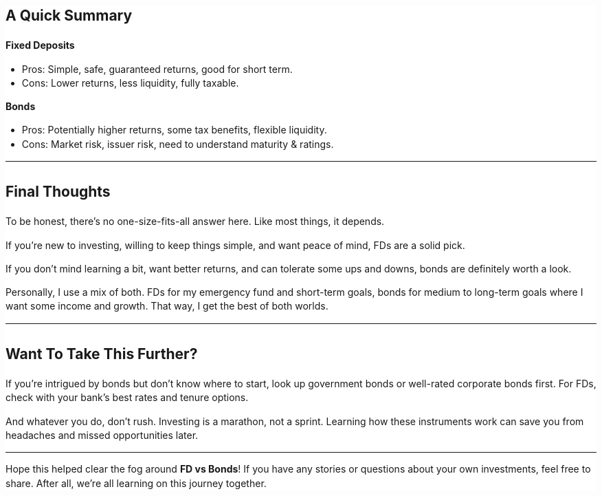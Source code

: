 
## A Quick Summary

**Fixed Deposits**

- Pros: Simple, safe, guaranteed returns, good for short term.
- Cons: Lower returns, less liquidity, fully taxable.

**Bonds**

- Pros: Potentially higher returns, some tax benefits, flexible liquidity.
- Cons: Market risk, issuer risk, need to understand maturity & ratings.

---

## Final Thoughts

To be honest, there’s no one-size-fits-all answer here. Like most things, it depends.

If you’re new to investing, willing to keep things simple, and want peace of mind, FDs are a solid pick.

If you don’t mind learning a bit, want better returns, and can tolerate some ups and downs, bonds are definitely worth a look.

Personally, I use a mix of both. FDs for my emergency fund and short-term goals, bonds for medium to long-term goals where I want some income and growth. That way, I get the best of both worlds.

---

## Want To Take This Further?

If you’re intrigued by bonds but don’t know where to start, look up government bonds or well-rated corporate bonds first. For FDs, check with your bank’s best rates and tenure options.

And whatever you do, don’t rush. Investing is a marathon, not a sprint. Learning how these instruments work can save you from headaches and missed opportunities later.

---

Hope this helped clear the fog around **FD vs Bonds**! If you have any stories or questions about your own investments, feel free to share. After all, we’re all learning on this journey together.
